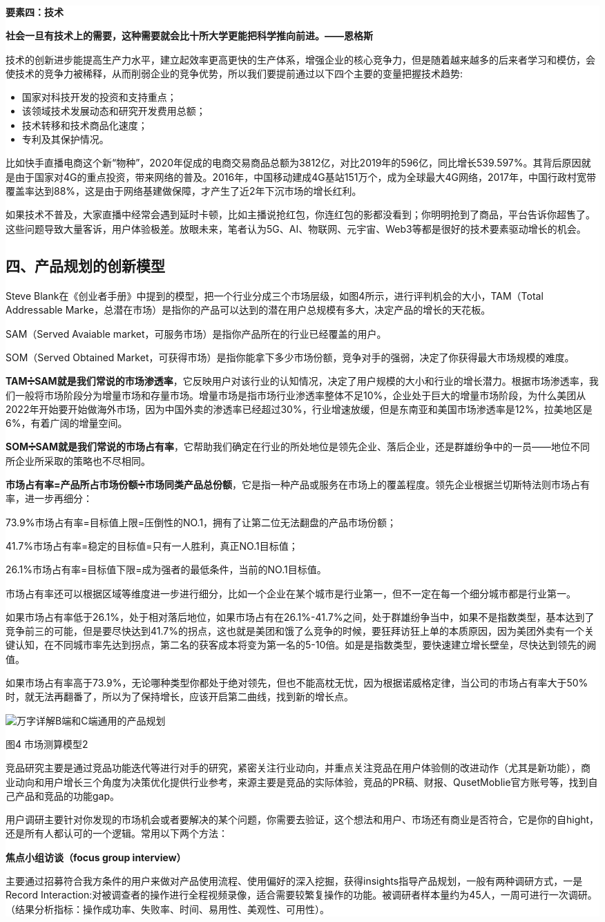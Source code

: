 **要素四：技术**

**社会一旦有技术上的需要，这种需要就会比十所大学更能把科学推向前进。——恩格斯**

技术的创新进步能提高生产力水平，建立起效率更高更快的生产体系，增强企业的核心竞争力，但是随着越来越多的后来者学习和模仿，会使技术的竞争力被稀释，从而削弱企业的竞争优势，所以我们要提前通过以下四个主要的变量把握技术趋势:

*   国家对科技开发的投资和支持重点；
*   该领域技术发展动态和研究开发费用总额；
*   技术转移和技术商品化速度；
*   专利及其保护情况。

比如快手直播电商这个新“物种”，2020年促成的电商交易商品总额为3812亿，对比2019年的596亿，同比增长539.597%。其背后原因就是由于国家对4G的重点投资，带来网络的普及。2016年，中国移动建成4G基站151万个，成为全球最大4G网络，2017年，中国行政村宽带覆盖率达到88%，这是由于网络基建做保障，才产生了近2年下沉市场的增长红利。

如果技术不普及，大家直播中经常会遇到延时卡顿，比如主播说抢红包，你连红包的影都没看到；你明明抢到了商品，平台告诉你超售了。这些问题导致大量客诉，用户体验极差。放眼未来，笔者认为5G、AI、物联网、元宇宙、Web3等都是很好的技术要素驱动增长的机会。

## 四、产品规划的创新模型

Steve Blank在《创业者手册》中提到的模型，把一个行业分成三个市场层级，如图4所示，进行评判机会的大小，TAM（Total Addressable Marke，总潜在市场）是指你的产品可以达到的潜在用户总规模有多大，决定产品的增长的天花板。

SAM（Served Avaiable market，可服务市场）是指你产品所在的行业已经覆盖的用户。

SOM（Served Obtained Market，可获得市场）是指你能拿下多少市场份额，竞争对手的强弱，决定了你获得最大市场规模的难度。

**TAM➗SAM就是我们常说的市场渗透率**，它反映用户对该行业的认知情况，决定了用户规模的大小和行业的增长潜力。根据市场渗透率，我们一般将市场阶段分为增量市场和存量市场。增量市场是指市场行业渗透率整体不足10%，企业处于巨大的增量市场阶段，为什么美团从2022年开始要开始做海外市场，因为中国外卖的渗透率已经超过30%，行业增速放缓，但是东南亚和美国市场渗透率是12%，拉美地区是6%，有着广阔的增量空间。

**SOM➗SAM就是我们常说的市场占有率**，它帮助我们确定在行业的所处地位是领先企业、落后企业，还是群雄纷争中的一员——地位不同所企业所采取的策略也不尽相同。

**市场占有率=产品所占市场份额➗市场同类产品总份额**，它是指一种产品或服务在市场上的覆盖程度。领先企业根据兰切斯特法则市场占有率，进一步再细分：

73.9%市场占有率=目标值上限=压倒性的NO.1，拥有了让第二位无法翻盘的产品市场份额；

41.7%市场占有率=稳定的目标值=只有一人胜利，真正NO.1目标值；

26.1%市场占有率=目标值下限=成为强者的最低条件，当前的NO.1目标值。

市场占有率还可以根据区域等维度进一步进行细分，比如一个企业在某个城市是行业第一，但不一定在每一个细分城市都是行业第一。

如果市场占有率低于26.1%，处于相对落后地位，如果市场占有在26.1%-41.7%之间，处于群雄纷争当中，如果不是指数类型，基本达到了竞争前三的可能，但是要尽快达到41.7%的拐点，这也就是美团和饿了么竞争的时候，要狂拜访狂上单的本质原因，因为美团外卖有一个关键认知，在不同城市率先达到拐点，第二名的获客成本将变为第一名的5-10倍。如是是指数类型，要快速建立增长壁垒，尽快达到领先的阙值。

如果市场占有率高于73.9%，无论哪种类型你都处于绝对领先，但也不能高枕无忧，因为根据诺威格定律，当公司的市场占有率大于50%时，就无法再翻番了，所以为了保持增长，应该开启第二曲线，找到新的增长点。

![万字详解B端和C端通用的产品规划](https://image.yunyingpai.com/wp/2022/12/8TCwPFJ9kx4evL78N54C.png)

图4 市场测算模型2

竞品研究主要是通过竞品功能迭代等进行对手的研究，紧密关注行业动向，并重点关注竞品在用户体验侧的改进动作（尤其是新功能），商业动向和用户增长三个角度为决策优化提供行业参考，来源主要是竞品的实际体验，竞品的PR稿、财报、QusetMoblie官方账号等，找到自己产品和竞品的功能gap。

用户调研主要针对你发现的市场机会或者要解决的某个问题，你需要去验证，这个想法和用户、市场还有商业是否符合，它是你的自hight，还是所有人都认可的一个逻辑。常用以下两个方法：

**焦点小组访谈（focus group interview）**

主要通过招募符合我方条件的用户来做对产品使用流程、使用偏好的深入挖掘，获得insights指导产品规划，一般有两种调研方式，一是Record Interaction:对被调查者的操作进行全程视频录像，适合需要较繁复操作的功能。被调研者样本量约为45人，一周可进行一次调研。（结果分析指标：操作成功率、失败率、时间、易用性、美观性、可用性）。
